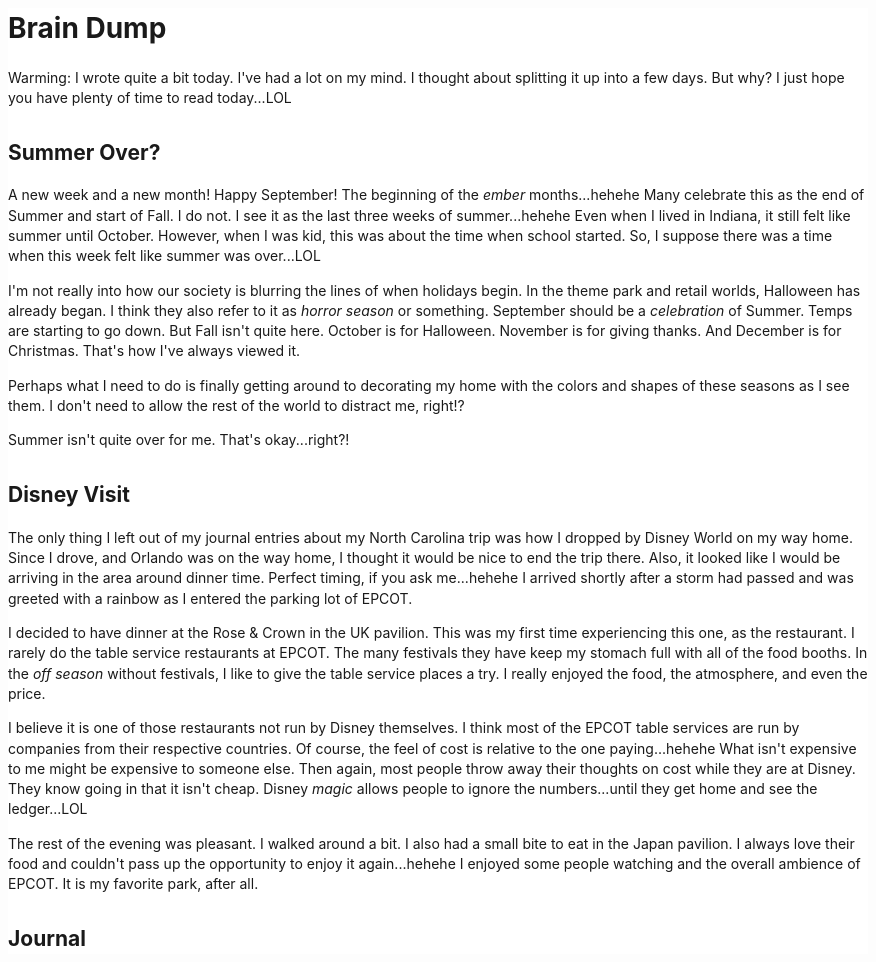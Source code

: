# Brain Dump

Warming: I wrote quite a bit today. I've had a lot on my mind. I thought about splitting it up into a few days. But why? I just hope you have plenty of time to read today...LOL

## Summer Over?

A new week and a new month! Happy September! The beginning of the *ember* months...hehehe Many celebrate this as the end of Summer and start of Fall. I do not. I see it as the last three weeks of summer...hehehe Even when I lived in Indiana, it still felt like summer until October. However, when I was kid, this was about the time when school started. So, I suppose there was a time when this week felt like summer was over...LOL

I'm not really into how our society is blurring the lines of when holidays begin. In the theme park and retail worlds, Halloween has already began. I think they also refer to it as *horror season* or something. September should be a *celebration* of Summer. Temps are starting to go down. But Fall isn't quite here. October is for Halloween. November is for giving thanks. And December is for Christmas. That's how I've always viewed it.

Perhaps what I need to do is finally getting around to decorating my home with the colors and shapes of these seasons as I see them. I don't need to allow the rest of the world to distract me, right!?

Summer isn't quite over for me. That's okay...right?!

## Disney Visit

The only thing I left out of my journal entries about my North Carolina trip was how I dropped by Disney World on my way home. Since I drove, and Orlando was on the way home, I thought it would be nice to end the trip there. Also, it looked like I would be arriving in the area around dinner time. Perfect timing, if you ask me...hehehe I arrived shortly after a storm had passed and was greeted with a rainbow as I entered the parking lot of EPCOT.

I decided to have dinner at the Rose & Crown in the UK pavilion. This was my first time experiencing this one, as the restaurant. I rarely do the table service restaurants at EPCOT. The many festivals they have keep my stomach full with all of the food booths. In the *off season* without festivals, I like to give the table service places a try. I really enjoyed the food, the atmosphere, and even the price.

I believe it is one of those restaurants not run by Disney themselves. I think most of the EPCOT table services are run by companies from their respective countries. Of course, the feel of cost is relative to the one paying...hehehe What isn't expensive to me might be expensive to someone else. Then again, most people throw away their thoughts on cost while they are at Disney. They know going in that it isn't cheap. Disney *magic* allows people to ignore the numbers...until they get home and see the ledger...LOL

The rest of the evening was pleasant. I walked around a bit. I also had a small bite to eat in the Japan pavilion. I always love their food and couldn't pass up the opportunity to enjoy it again...hehehe I enjoyed some people watching and the overall ambience of EPCOT. It is my favorite park, after all.

## Journal
